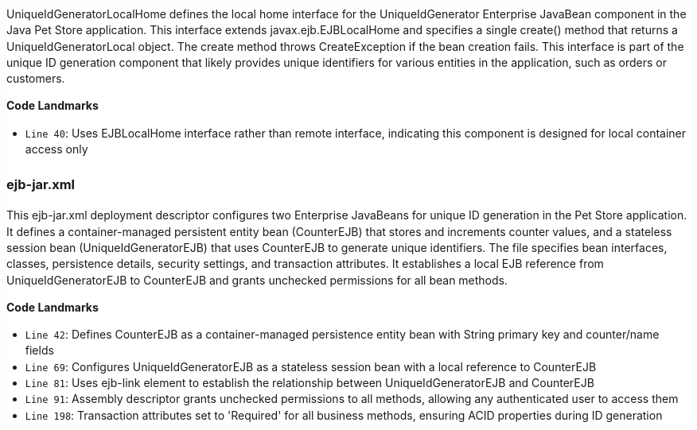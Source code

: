 UniqueIdGeneratorLocalHome defines the local home interface for the UniqueIdGenerator Enterprise JavaBean component in the Java Pet Store application. This interface extends javax.ejb.EJBLocalHome and specifies a single create() method that returns a UniqueIdGeneratorLocal object. The create method throws CreateException if the bean creation fails. This interface is part of the unique ID generation component that likely provides unique identifiers for various entities in the application, such as orders or customers.

 **Code Landmarks**
- `Line 40`: Uses EJBLocalHome interface rather than remote interface, indicating this component is designed for local container access only
### ejb-jar.xml

This ejb-jar.xml deployment descriptor configures two Enterprise JavaBeans for unique ID generation in the Pet Store application. It defines a container-managed persistent entity bean (CounterEJB) that stores and increments counter values, and a stateless session bean (UniqueIdGeneratorEJB) that uses CounterEJB to generate unique identifiers. The file specifies bean interfaces, classes, persistence details, security settings, and transaction attributes. It establishes a local EJB reference from UniqueIdGeneratorEJB to CounterEJB and grants unchecked permissions for all bean methods.

 **Code Landmarks**
- `Line 42`: Defines CounterEJB as a container-managed persistence entity bean with String primary key and counter/name fields
- `Line 69`: Configures UniqueIdGeneratorEJB as a stateless session bean with a local reference to CounterEJB
- `Line 81`: Uses ejb-link element to establish the relationship between UniqueIdGeneratorEJB and CounterEJB
- `Line 91`: Assembly descriptor grants unchecked permissions to all methods, allowing any authenticated user to access them
- `Line 198`: Transaction attributes set to 'Required' for all business methods, ensuring ACID properties during ID generation

[Generated by the Sage AI expert workbench: 2025-03-29 21:37:00  https://sage-tech.ai/workbench]: #